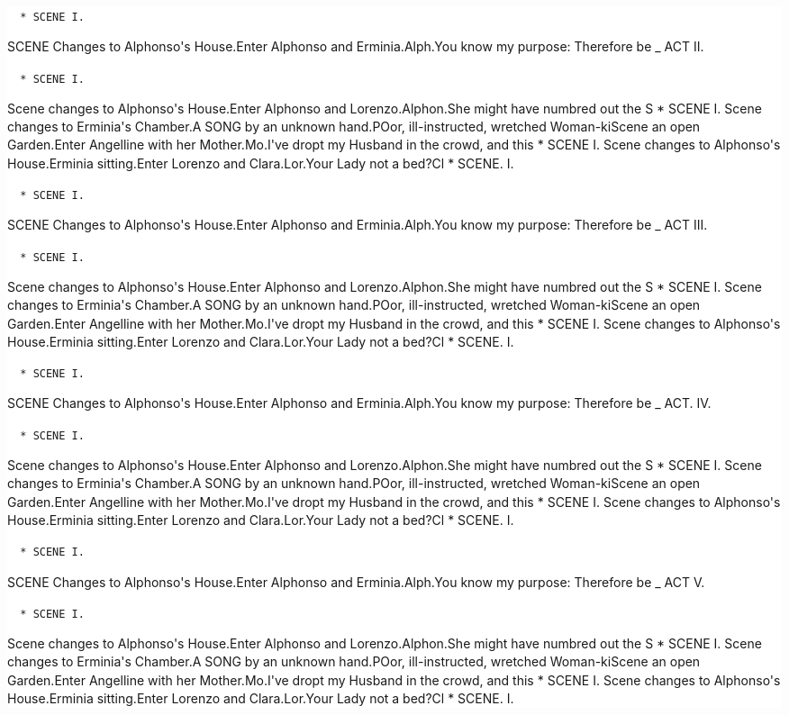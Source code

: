       * SCENE I.
SCENE Changes to Alphonso's House.Enter Alphonso and Erminia.Alph.You know my purpose: Therefore be 
    _ ACT II.

      * SCENE I.
Scene changes to Alphonso's House.Enter Alphonso and Lorenzo.Alphon.She might have numbred out the S
      * SCENE I.
Scene changes to Erminia's Chamber.A SONG by an unknown hand.POor, ill-instructed, wretched Woman-kiScene an open Garden.Enter Angelline with her Mother.Mo.I've dropt my Husband in the crowd, and this
      * SCENE I.
Scene changes to Alphonso's House.Erminia sitting.Enter Lorenzo and Clara.Lor.Your Lady not a bed?Cl
      * SCENE. I.

      * SCENE I.
SCENE Changes to Alphonso's House.Enter Alphonso and Erminia.Alph.You know my purpose: Therefore be 
    _ ACT III.

      * SCENE I.
Scene changes to Alphonso's House.Enter Alphonso and Lorenzo.Alphon.She might have numbred out the S
      * SCENE I.
Scene changes to Erminia's Chamber.A SONG by an unknown hand.POor, ill-instructed, wretched Woman-kiScene an open Garden.Enter Angelline with her Mother.Mo.I've dropt my Husband in the crowd, and this
      * SCENE I.
Scene changes to Alphonso's House.Erminia sitting.Enter Lorenzo and Clara.Lor.Your Lady not a bed?Cl
      * SCENE. I.

      * SCENE I.
SCENE Changes to Alphonso's House.Enter Alphonso and Erminia.Alph.You know my purpose: Therefore be 
    _ ACT. IV.

      * SCENE I.
Scene changes to Alphonso's House.Enter Alphonso and Lorenzo.Alphon.She might have numbred out the S
      * SCENE I.
Scene changes to Erminia's Chamber.A SONG by an unknown hand.POor, ill-instructed, wretched Woman-kiScene an open Garden.Enter Angelline with her Mother.Mo.I've dropt my Husband in the crowd, and this
      * SCENE I.
Scene changes to Alphonso's House.Erminia sitting.Enter Lorenzo and Clara.Lor.Your Lady not a bed?Cl
      * SCENE. I.

      * SCENE I.
SCENE Changes to Alphonso's House.Enter Alphonso and Erminia.Alph.You know my purpose: Therefore be 
    _ ACT V.

      * SCENE I.
Scene changes to Alphonso's House.Enter Alphonso and Lorenzo.Alphon.She might have numbred out the S
      * SCENE I.
Scene changes to Erminia's Chamber.A SONG by an unknown hand.POor, ill-instructed, wretched Woman-kiScene an open Garden.Enter Angelline with her Mother.Mo.I've dropt my Husband in the crowd, and this
      * SCENE I.
Scene changes to Alphonso's House.Erminia sitting.Enter Lorenzo and Clara.Lor.Your Lady not a bed?Cl
      * SCENE. I.
